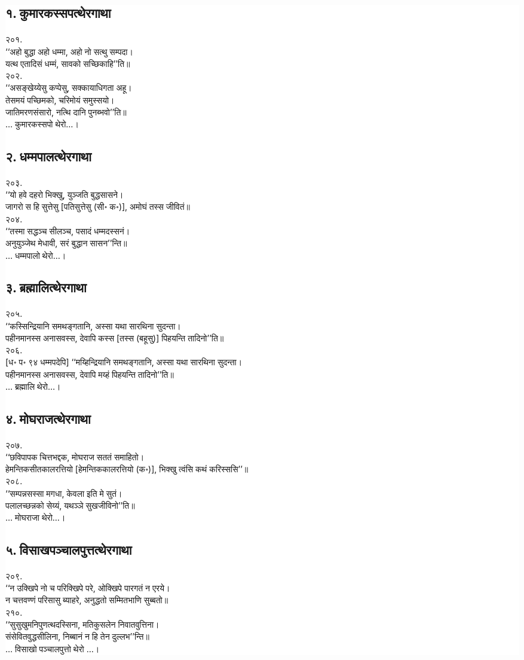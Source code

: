 ## १. कुमारकस्सपत्थेरगाथा

२०१.  
‘‘अहो बुद्धा अहो धम्मा, अहो नो सत्थु सम्पदा।  
यत्थ एतादिसं धम्मं, सावको सच्छिकाहि’’ति॥  
२०२.  
‘‘असङ्खेय्येसु कप्पेसु, सक्कायाधिगता अहू।  
तेसमयं पच्छिमको, चरिमोयं समुस्सयो।  
जातिमरणसंसारो, नत्थि दानि पुनब्भवो’’ति॥  
… कुमारकस्सपो थेरो…।  


## २. धम्मपालत्थेरगाथा

२०३.  
‘‘यो हवे दहरो भिक्खु, युञ्जति बुद्धसासने।  
जागरो स हि सुत्तेसु [पतिसुत्तेसु (सी॰ क॰)], अमोघं तस्स जीवितं॥  
२०४.  
‘‘तस्मा सद्धञ्च सीलञ्च, पसादं धम्मदस्सनं।  
अनुयुञ्जेथ मेधावी, सरं बुद्धान सासन’’न्ति॥  
… धम्मपालो थेरो…।  


## ३. ब्रह्मालित्थेरगाथा

२०५.  
‘‘कस्सिन्द्रियानि समथङ्गतानि, अस्सा यथा सारथिना सुदन्ता।  
पहीनमानस्स अनासवस्स, देवापि कस्स [तस्स (बहूसु)] पिहयन्ति तादिनो’’ति॥  
२०६.  
[ध॰ प॰ ९४ धम्मपदेपि] ‘‘मय्हिन्द्रियानि समथङ्गतानि, अस्सा यथा सारथिना सुदन्ता।  
पहीनमानस्स अनासवस्स, देवापि मय्हं पिहयन्ति तादिनो’’ति॥  
… ब्रह्मालि थेरो…।  


## ४. मोघराजत्थेरगाथा

२०७.  
‘‘छविपापक चित्तभद्दक, मोघराज सततं समाहितो।  
हेमन्तिकसीतकालरत्तियो [हेमन्तिककालरत्तियो (क॰)], भिक्खु त्वंसि कथं करिस्ससि’’॥  
२०८.  
‘‘सम्पन्नसस्सा मगधा, केवला इति मे सुतं।  
पलालच्छन्नको सेय्यं, यथञ्ञे सुखजीविनो’’ति॥  
… मोघराजा थेरो…।  


## ५. विसाखपञ्चालपुत्तत्थेरगाथा

२०९.  
‘‘न उक्खिपे नो च परिक्खिपे परे, ओक्खिपे पारगतं न एरये।  
न चत्तवण्णं परिसासु ब्याहरे, अनुद्धतो सम्मितभाणि सुब्बतो॥  
२१०.  
‘‘सुसुखुमनिपुणत्थदस्सिना, मतिकुसलेन निवातवुत्तिना।  
संसेवितवुद्धसीलिना, निब्बानं न हि तेन दुल्लभ’’न्ति॥  
… विसाखो पञ्चालपुत्तो थेरो …।  
